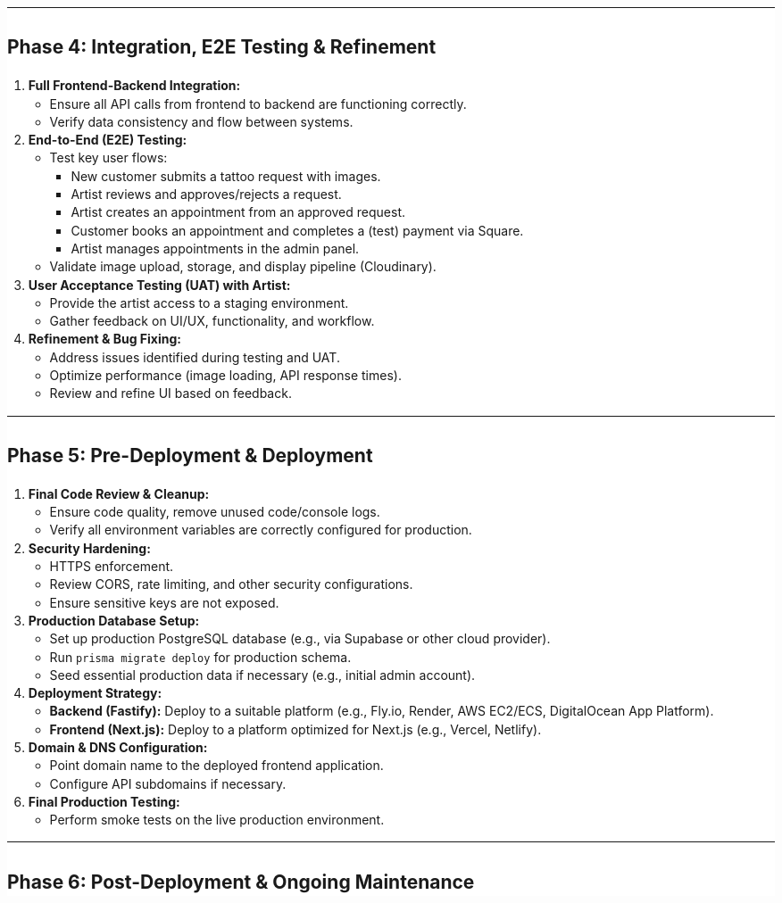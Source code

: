 
---

## Phase 4: Integration, E2E Testing & Refinement

1.  **Full Frontend-Backend Integration:**
    *   Ensure all API calls from frontend to backend are functioning correctly.
    *   Verify data consistency and flow between systems.
2.  **End-to-End (E2E) Testing:**
    *   Test key user flows:
        *   New customer submits a tattoo request with images.
        *   Artist reviews and approves/rejects a request.
        *   Artist creates an appointment from an approved request.
        *   Customer books an appointment and completes a (test) payment via Square.
        *   Artist manages appointments in the admin panel.
    *   Validate image upload, storage, and display pipeline (Cloudinary).
3.  **User Acceptance Testing (UAT) with Artist:**
    *   Provide the artist access to a staging environment.
    *   Gather feedback on UI/UX, functionality, and workflow.
4.  **Refinement & Bug Fixing:**
    *   Address issues identified during testing and UAT.
    *   Optimize performance (image loading, API response times).
    *   Review and refine UI based on feedback.

---

## Phase 5: Pre-Deployment & Deployment

1.  **Final Code Review & Cleanup:**
    *   Ensure code quality, remove unused code/console logs.
    *   Verify all environment variables are correctly configured for production.
2.  **Security Hardening:**
    *   HTTPS enforcement.
    *   Review CORS, rate limiting, and other security configurations.
    *   Ensure sensitive keys are not exposed.
3.  **Production Database Setup:**
    *   Set up production PostgreSQL database (e.g., via Supabase or other cloud provider).
    *   Run `prisma migrate deploy` for production schema.
    *   Seed essential production data if necessary (e.g., initial admin account).
4.  **Deployment Strategy:**
    *   **Backend (Fastify):** Deploy to a suitable platform (e.g., Fly.io, Render, AWS EC2/ECS, DigitalOcean App Platform).
    *   **Frontend (Next.js):** Deploy to a platform optimized for Next.js (e.g., Vercel, Netlify).
5.  **Domain & DNS Configuration:**
    *   Point domain name to the deployed frontend application.
    *   Configure API subdomains if necessary.
6.  **Final Production Testing:**
    *   Perform smoke tests on the live production environment.

---

## Phase 6: Post-Deployment & Ongoing Maintenance
